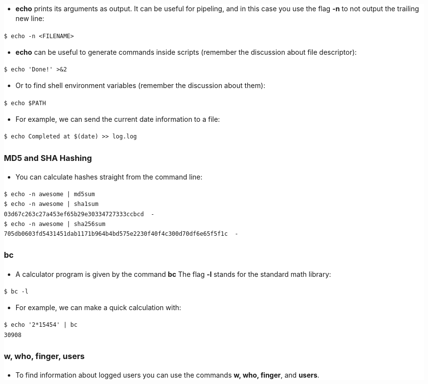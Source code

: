 
* **echo** prints its arguments as output. It can be useful for pipeling, and in this case you use the flag **-n** to not output the trailing new line:
```
$ echo -n <FILENAME>
```

* **echo** can be useful to generate commands inside scripts (remember the discussion about file descriptor):

```
$ echo 'Done!' >&2
```

* Or to find shell environment variables (remember the discussion about them):

```
$ echo $PATH
```

* For example, we can send the current date information to a file:

```
$ echo Completed at $(date) >> log.log
```

### MD5 and SHA Hashing

* You can calculate hashes straight from the command line:

```
$ echo -n awesome | md5sum
$ echo -n awesome | sha1sum
03d67c263c27a453ef65b29e30334727333ccbcd  -
$ echo -n awesome | sha256sum
705db0603fd5431451dab1171b964b4bd575e2230f40f4c300d70df6e65f5f1c  -
```

### bc

* A calculator program is given by the command **bc** The flag **-l** stands for the standard math library:

```
$ bc -l
```

* For example, we can make a quick calculation with:
```
$ echo '2*15454' | bc
30908
```



### w, who, finger, users


* To find information about logged users you can use the commands **w, who, finger**, and **users**.
